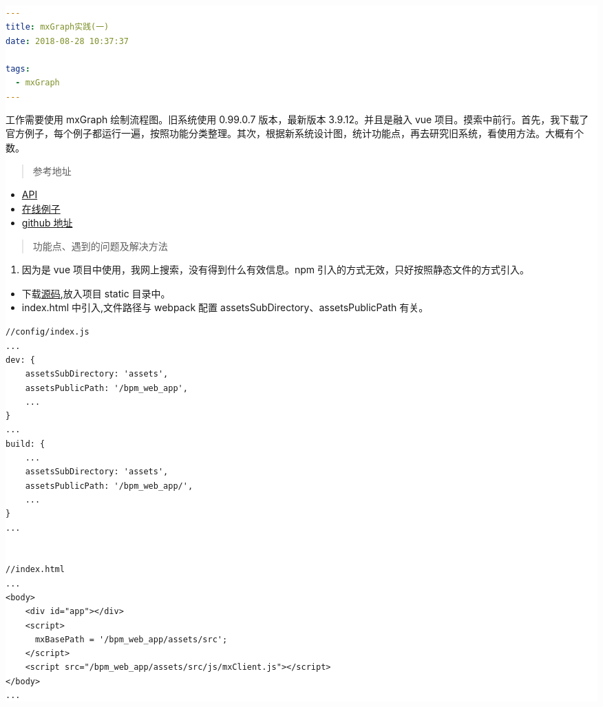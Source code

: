 ```yaml
---
title: mxGraph实践(一)
date: 2018-08-28 10:37:37

tags:
  - mxGraph
---
```


工作需要使用 mxGraph 绘制流程图。旧系统使用 0.99.0.7 版本，最新版本 3.9.12。并且是融入 vue 项目。摸索中前行。首先，我下载了官方例子，每个例子都运行一遍，按照功能分类整理。其次，根据新系统设计图，统计功能点，再去研究旧系统，看使用方法。大概有个数。



> 参考地址

- [API](http://jgraph.github.io/mxgraph/docs/js-api/files/index-txt.html)
- [在线例子](https://jgraph.github.io/mxgraph/javascript/index.html)
- [github 地址](https://github.com/jgraph/mxgraph)

> 功能点、遇到的问题及解决方法

1. 因为是 vue 项目中使用，我网上搜索，没有得到什么有效信息。npm 引入的方式无效，只好按照静态文件的方式引入。

- 下载[源码](https://github.com/jgraph/mxgraph/tree/master/javascript/src),放入项目 static 目录中。
- index.html 中引入,文件路径与 webpack 配置 assetsSubDirectory、assetsPublicPath 有关。

```
//config/index.js
...
dev: {
    assetsSubDirectory: 'assets',
    assetsPublicPath: '/bpm_web_app',
    ...
}
...
build: {
    ...
    assetsSubDirectory: 'assets',
    assetsPublicPath: '/bpm_web_app/',
    ...
}
...


//index.html
...
<body>
    <div id="app"></div>
    <script>
      mxBasePath = '/bpm_web_app/assets/src';
    </script>
    <script src="/bpm_web_app/assets/src/js/mxClient.js"></script>
</body>
...
```
